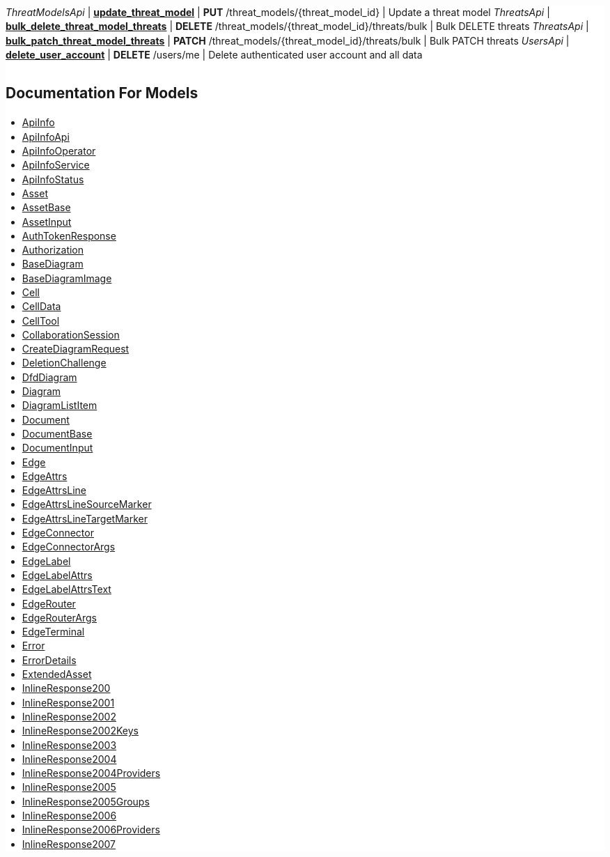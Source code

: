 *ThreatModelsApi* | [**update_threat_model**](docs/ThreatModelsApi.md#update_threat_model) | **PUT** /threat_models/{threat_model_id} | Update a threat model
*ThreatsApi* | [**bulk_delete_threat_model_threats**](docs/ThreatsApi.md#bulk_delete_threat_model_threats) | **DELETE** /threat_models/{threat_model_id}/threats/bulk | Bulk DELETE threats
*ThreatsApi* | [**bulk_patch_threat_model_threats**](docs/ThreatsApi.md#bulk_patch_threat_model_threats) | **PATCH** /threat_models/{threat_model_id}/threats/bulk | Bulk PATCH threats
*UsersApi* | [**delete_user_account**](docs/UsersApi.md#delete_user_account) | **DELETE** /users/me | Delete authenticated user account and all data

## Documentation For Models

 - [ApiInfo](docs/ApiInfo.md)
 - [ApiInfoApi](docs/ApiInfoApi.md)
 - [ApiInfoOperator](docs/ApiInfoOperator.md)
 - [ApiInfoService](docs/ApiInfoService.md)
 - [ApiInfoStatus](docs/ApiInfoStatus.md)
 - [Asset](docs/Asset.md)
 - [AssetBase](docs/AssetBase.md)
 - [AssetInput](docs/AssetInput.md)
 - [AuthTokenResponse](docs/AuthTokenResponse.md)
 - [Authorization](docs/Authorization.md)
 - [BaseDiagram](docs/BaseDiagram.md)
 - [BaseDiagramImage](docs/BaseDiagramImage.md)
 - [Cell](docs/Cell.md)
 - [CellData](docs/CellData.md)
 - [CellTool](docs/CellTool.md)
 - [CollaborationSession](docs/CollaborationSession.md)
 - [CreateDiagramRequest](docs/CreateDiagramRequest.md)
 - [DeletionChallenge](docs/DeletionChallenge.md)
 - [DfdDiagram](docs/DfdDiagram.md)
 - [Diagram](docs/Diagram.md)
 - [DiagramListItem](docs/DiagramListItem.md)
 - [Document](docs/Document.md)
 - [DocumentBase](docs/DocumentBase.md)
 - [DocumentInput](docs/DocumentInput.md)
 - [Edge](docs/Edge.md)
 - [EdgeAttrs](docs/EdgeAttrs.md)
 - [EdgeAttrsLine](docs/EdgeAttrsLine.md)
 - [EdgeAttrsLineSourceMarker](docs/EdgeAttrsLineSourceMarker.md)
 - [EdgeAttrsLineTargetMarker](docs/EdgeAttrsLineTargetMarker.md)
 - [EdgeConnector](docs/EdgeConnector.md)
 - [EdgeConnectorArgs](docs/EdgeConnectorArgs.md)
 - [EdgeLabel](docs/EdgeLabel.md)
 - [EdgeLabelAttrs](docs/EdgeLabelAttrs.md)
 - [EdgeLabelAttrsText](docs/EdgeLabelAttrsText.md)
 - [EdgeRouter](docs/EdgeRouter.md)
 - [EdgeRouterArgs](docs/EdgeRouterArgs.md)
 - [EdgeTerminal](docs/EdgeTerminal.md)
 - [Error](docs/Error.md)
 - [ErrorDetails](docs/ErrorDetails.md)
 - [ExtendedAsset](docs/ExtendedAsset.md)
 - [InlineResponse200](docs/InlineResponse200.md)
 - [InlineResponse2001](docs/InlineResponse2001.md)
 - [InlineResponse2002](docs/InlineResponse2002.md)
 - [InlineResponse2002Keys](docs/InlineResponse2002Keys.md)
 - [InlineResponse2003](docs/InlineResponse2003.md)
 - [InlineResponse2004](docs/InlineResponse2004.md)
 - [InlineResponse2004Providers](docs/InlineResponse2004Providers.md)
 - [InlineResponse2005](docs/InlineResponse2005.md)
 - [InlineResponse2005Groups](docs/InlineResponse2005Groups.md)
 - [InlineResponse2006](docs/InlineResponse2006.md)
 - [InlineResponse2006Providers](docs/InlineResponse2006Providers.md)
 - [InlineResponse2007](docs/InlineResponse2007.md)